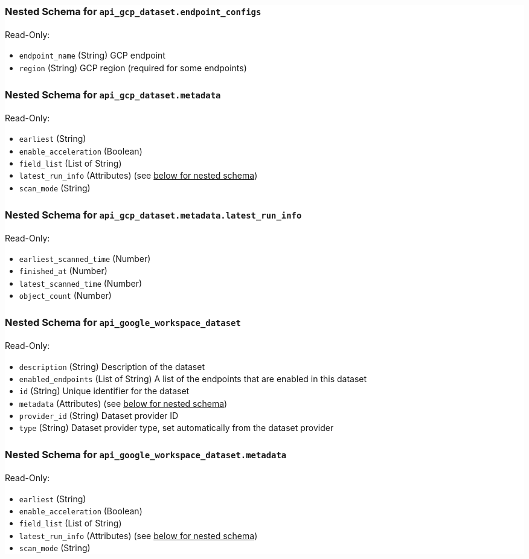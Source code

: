 <a id="nestedatt--api_gcp_dataset--endpoint_configs"></a>
### Nested Schema for `api_gcp_dataset.endpoint_configs`

Read-Only:

- `endpoint_name` (String) GCP endpoint
- `region` (String) GCP region (required for some endpoints)


<a id="nestedatt--api_gcp_dataset--metadata"></a>
### Nested Schema for `api_gcp_dataset.metadata`

Read-Only:

- `earliest` (String)
- `enable_acceleration` (Boolean)
- `field_list` (List of String)
- `latest_run_info` (Attributes) (see [below for nested schema](#nestedatt--api_gcp_dataset--metadata--latest_run_info))
- `scan_mode` (String)

<a id="nestedatt--api_gcp_dataset--metadata--latest_run_info"></a>
### Nested Schema for `api_gcp_dataset.metadata.latest_run_info`

Read-Only:

- `earliest_scanned_time` (Number)
- `finished_at` (Number)
- `latest_scanned_time` (Number)
- `object_count` (Number)




<a id="nestedatt--api_google_workspace_dataset"></a>
### Nested Schema for `api_google_workspace_dataset`

Read-Only:

- `description` (String) Description of the dataset
- `enabled_endpoints` (List of String) A list of the endpoints that are enabled in this dataset
- `id` (String) Unique identifier for the dataset
- `metadata` (Attributes) (see [below for nested schema](#nestedatt--api_google_workspace_dataset--metadata))
- `provider_id` (String) Dataset provider ID
- `type` (String) Dataset provider type, set automatically from the dataset provider

<a id="nestedatt--api_google_workspace_dataset--metadata"></a>
### Nested Schema for `api_google_workspace_dataset.metadata`

Read-Only:

- `earliest` (String)
- `enable_acceleration` (Boolean)
- `field_list` (List of String)
- `latest_run_info` (Attributes) (see [below for nested schema](#nestedatt--api_google_workspace_dataset--metadata--latest_run_info))
- `scan_mode` (String)
